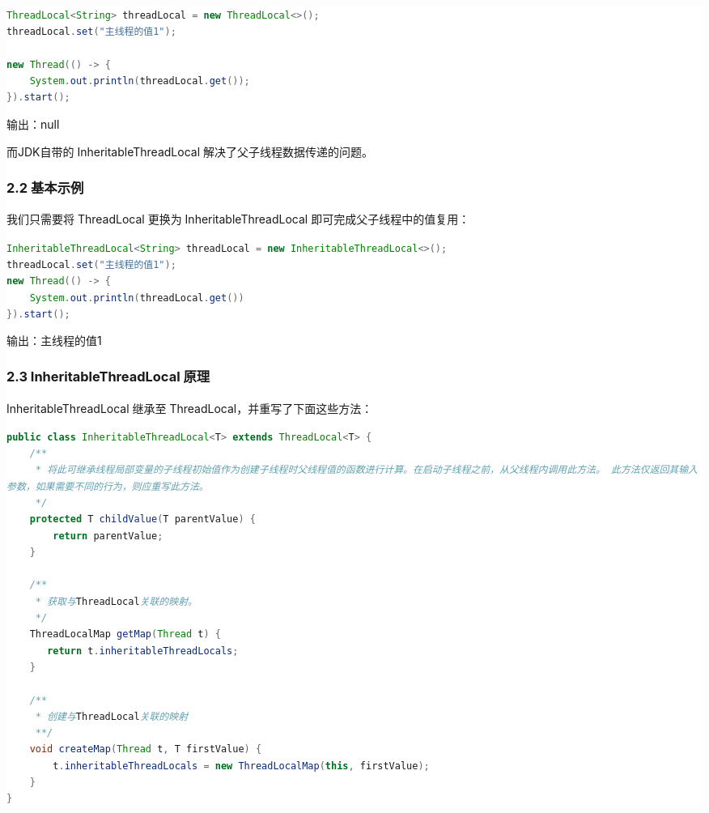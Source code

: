 ```java
ThreadLocal<String> threadLocal = new ThreadLocal<>();
threadLocal.set("主线程的值1");

new Thread(() -> {
    System.out.println(threadLocal.get());
}).start();
```

输出：null

而JDK自带的 InheritableThreadLocal 解决了父子线程数据传递的问题。

### 2.2 基本示例

我们只需要将 ThreadLocal 更换为 InheritableThreadLocal 即可完成父子线程中的值复用：

```java
InheritableThreadLocal<String> threadLocal = new InheritableThreadLocal<>();
threadLocal.set("主线程的值1");
new Thread(() -> {
    System.out.println(threadLocal.get())
}).start();
```

输出：主线程的值1

### 2.3 InheritableThreadLocal 原理

InheritableThreadLocal 继承至 ThreadLocal，并重写了下面这些方法：

```java
public class InheritableThreadLocal<T> extends ThreadLocal<T> {
    /**
     * 将此可继承线程局部变量的子线程初始值作为创建子线程时父线程值的函数进行计算。在启动子线程之前，从父线程内调用此方法。 此方法仅返回其输入参数，如果需要不同的行为，则应重写此方法。
     */
    protected T childValue(T parentValue) {
        return parentValue;
    }

    /**
     * 获取与ThreadLocal关联的映射。
     */
    ThreadLocalMap getMap(Thread t) {
       return t.inheritableThreadLocals;
    }

    /**
     * 创建与ThreadLocal关联的映射
     **/
    void createMap(Thread t, T firstValue) {
        t.inheritableThreadLocals = new ThreadLocalMap(this, firstValue);
    }
}

```
